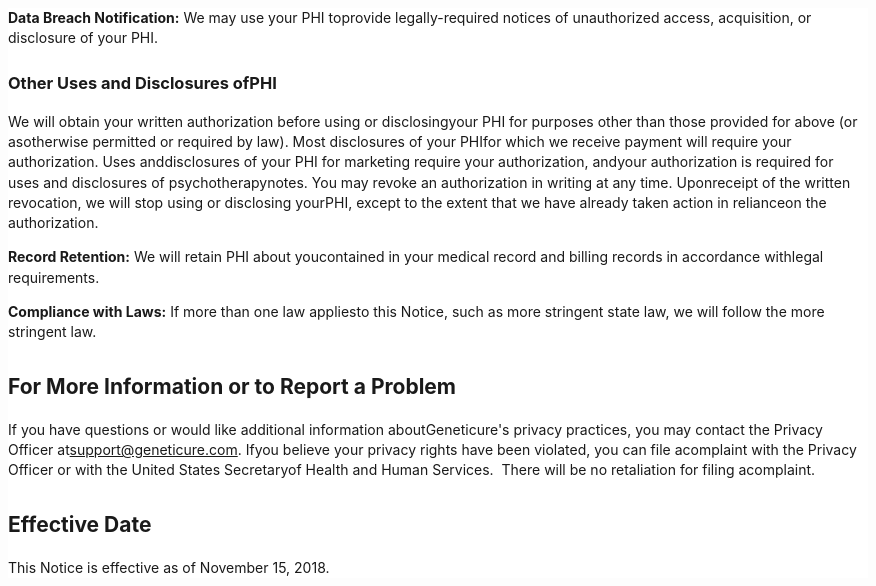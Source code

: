 **Data Breach Notification:** ​​​We ​m​ay ​​use​​ your ​​PHI ​​to ​​provide ​​legally-required ​​notices ​​of unauthorized​ ​access, ​acquisition, ​ ​or​ ​disclosure​ ​of​ ​your​ ​PHI.

### Other​ ​Uses​ ​and​ ​Disclosures​ ​of​ ​PHI

We​ ​will​ ​obtain​ ​your​ ​written​ ​authorization​ ​before​ ​using​ ​or​ ​disclosing​ ​your​ ​PHI​ ​for​ ​purposes​ ​other than​ ​those​ ​provided​ ​for​ ​above​ ​(or​ ​as​ ​otherwise​ ​permitted​ ​or​ ​required​ ​by​ ​law).​ ​​​Most​ ​disclosures of​ ​your​ ​PHI​ ​for​ ​which​ ​we​ ​receive​ ​payment​ ​will​ ​require​ ​your​ ​authorization.​ ​​​Uses​ ​and​ ​disclosures of​ ​your​ ​PHI​ ​for​ ​marketing​ ​require​ ​your​ ​authorization, ​and​ ​your​ ​authorization​ ​is​ ​required​ ​for​ ​uses and​ ​disclosures​ ​of​ ​psychotherapy​ ​notes.​ ​​​You​ ​may​ ​revoke​ ​an​ ​authorization​ ​in​ ​writing​ ​at​ ​any time. ​​​​Upon ​​receipt ​​of ​​the ​​written ​​revocation, ​we ​​will ​​stop ​​using ​​or ​​disclosing ​​your ​​PHI, ​​except​​ to the​ ​extent​ ​that​ ​we​ ​have​ ​already​ ​taken​ ​action​ ​in​ ​reliance​ ​on​ ​the​ ​authorization.

**Record Retention:** ​​​​​We ​​will ​​retain ​​PHI ​​about ​​you ​​contained​ ​in ​​your ​​medical​ ​record​ ​and ​​billing records​ ​in​ ​accordance​ ​with​ ​legal​ ​requirements.

**Compliance with Laws:** If ​more ​​than ​​one ​​law ​​applies ​​to​ ​this ​​Notice, ​​such​ ​as ​​more ​​stringent ​​state ​​law, ​​we​​ will ​​follow​ ​the more​ ​stringent​ ​law.

## For More Information or to Report a Problem

If​ ​you​ ​have​ ​questions​ ​or​ ​would​ ​like​ ​additional​ ​information​ ​about​ ​Geneticure's​ ​privacy​ ​practices, ​you may​​ contact the ​​Privacy​​ Officer ​a​t ​​support@geneticure.com. ​​​​If​​ you ​​believe​​ your ​​privacy ​​rights ​​have been​ ​violated, ​​you​ ​can​ ​file​ ​a​ ​complaint​ ​with​ ​the​ Privacy​ ​Officer​ ​or​ ​with​ ​the​ ​United​ ​States Secretary​ ​of​ ​Health​ ​and​ ​Human​ Services. ​ ​​​There​ ​will​ ​be​ ​no​ ​retaliation​ ​for​ ​filing​ ​a​ ​complaint.

## Effective Date

This​ ​Notice​ ​is​ ​effective​ ​as​ ​of​ ​November 15, ​​2018.

